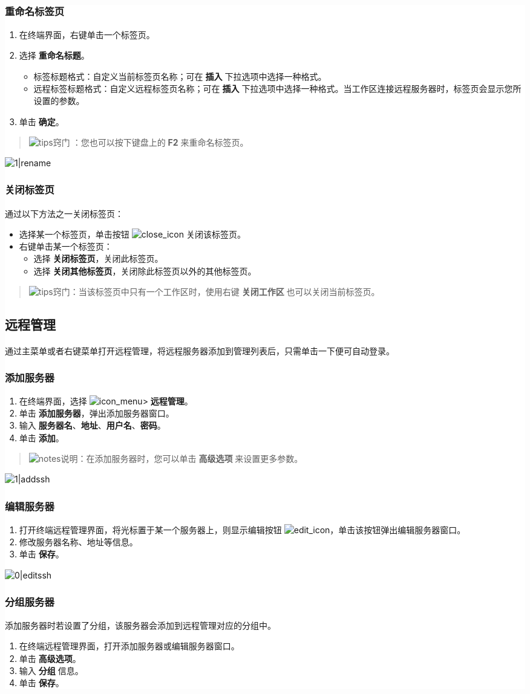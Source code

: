 
### 重命名标签页

1. 在终端界面，右键单击一个标签页。
2. 选择 **重命名标题**。
   - 标签标题格式：自定义当前标签页名称；可在 **插入** 下拉选项中选择一种格式。
   - 远程标签标题格式：自定义远程标签页名称；可在 **插入** 下拉选项中选择一种格式。当工作区连接远程服务器时，标签页会显示您所设置的参数。

3. 单击 **确定**。

> ![tips](../common/tips.svg)窍门 ：您也可以按下键盘上的 **F2** 来重命名标签页。

![1|rename](fig/rename.png)

### 关闭标签页
通过以下方法之一关闭标签页：

- 选择某一个标签页，单击按钮 ![close_icon](../common/close_icon.svg) 关闭该标签页。
- 右键单击某一个标签页：
   + 选择 **关闭标签页**，关闭此标签页。
   + 选择 **关闭其他标签页**，关闭除此标签页以外的其他标签页。

> ![tips](../common/tips.svg)窍门：当该标签页中只有一个工作区时，使用右键 **关闭工作区** 也可以关闭当前标签页。

## 远程管理

通过主菜单或者右键菜单打开远程管理，将远程服务器添加到管理列表后，只需单击一下便可自动登录。

### 添加服务器
1. 在终端界面，选择 ![icon_menu](../common/icon_menu.svg)> **远程管理**。
2. 单击 **添加服务器**，弹出添加服务器窗口。
3. 输入 **服务器名**、**地址**、**用户名**、**密码**。
4. 单击 **添加**。

> ![notes](../common/notes.svg)说明：在添加服务器时，您可以单击 **高级选项** 来设置更多参数。

![1|addssh](fig/addssh_all.png)


### 编辑服务器
1.  打开终端远程管理界面，将光标置于某一个服务器上，则显示编辑按钮 ![edit_icon](../common/edit.svg)，单击该按钮弹出编辑服务器窗口。
2.  修改服务器名称、地址等信息。
3.  单击 **保存**。

![0|editssh](fig/editssh.png)



### 分组服务器

添加服务器时若设置了分组，该服务器会添加到远程管理对应的分组中。

1. 在终端远程管理界面，打开添加服务器或编辑服务器窗口。
2. 单击 **高级选项**。
3. 输入 **分组** 信息。
4. 单击 **保存**。
